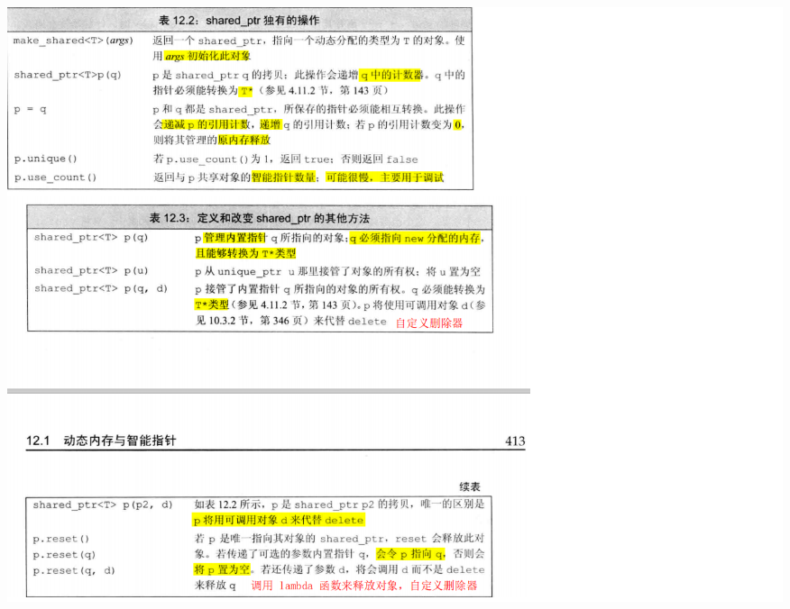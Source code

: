 <img src="Image/shared_ptr独有的操作.png" alt="image-20240913155433115" style="zoom: 67%;" />

<img src="Image/shared_ptr的构造方式.png" alt="image-20240913155051064" style="zoom: 67%;" />
